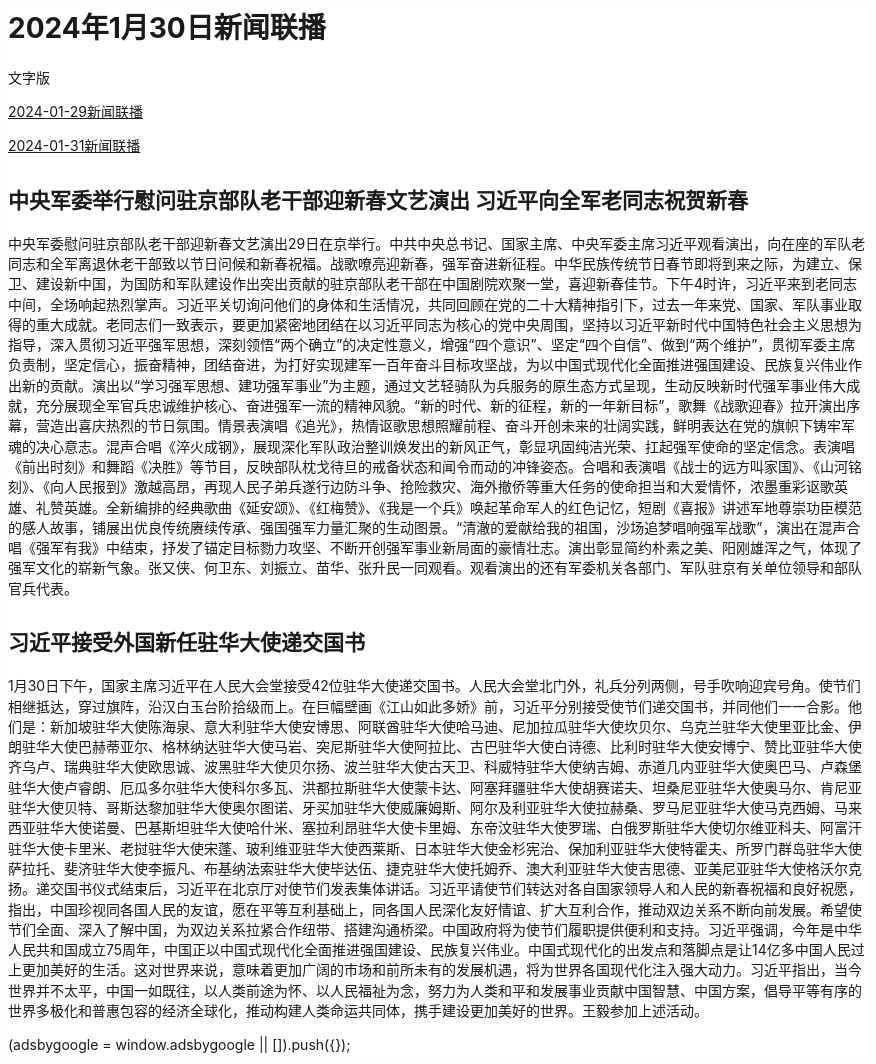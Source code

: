 







# 2024年1月30日新闻联播
 文字版








[2024-01-29新闻联播](/xinwenlianbo/20240129)


[2024-01-31新闻联播](/xinwenlianbo/20240131)





## 中央军委举行慰问驻京部队老干部迎新春文艺演出 习近平向全军老同志祝贺新春


中央军委慰问驻京部队老干部迎新春文艺演出29日在京举行。中共中央总书记、国家主席、中央军委主席习近平观看演出，向在座的军队老同志和全军离退休老干部致以节日问候和新春祝福。战歌嘹亮迎新春，强军奋进新征程。中华民族传统节日春节即将到来之际，为建立、保卫、建设新中国，为国防和军队建设作出突出贡献的驻京部队老干部在中国剧院欢聚一堂，喜迎新春佳节。下午4时许，习近平来到老同志中间，全场响起热烈掌声。习近平关切询问他们的身体和生活情况，共同回顾在党的二十大精神指引下，过去一年来党、国家、军队事业取得的重大成就。老同志们一致表示，要更加紧密地团结在以习近平同志为核心的党中央周围，坚持以习近平新时代中国特色社会主义思想为指导，深入贯彻习近平强军思想，深刻领悟“两个确立”的决定性意义，增强“四个意识”、坚定“四个自信”、做到“两个维护”，贯彻军委主席负责制，坚定信心，振奋精神，团结奋进，为打好实现建军一百年奋斗目标攻坚战，为以中国式现代化全面推进强国建设、民族复兴伟业作出新的贡献。演出以“学习强军思想、建功强军事业”为主题，通过文艺轻骑队为兵服务的原生态方式呈现，生动反映新时代强军事业伟大成就，充分展现全军官兵忠诚维护核心、奋进强军一流的精神风貌。“新的时代、新的征程，新的一年新目标”，歌舞《战歌迎春》拉开演出序幕，营造出喜庆热烈的节日氛围。情景表演唱《追光》，热情讴歌思想照耀前程、奋斗开创未来的壮阔实践，鲜明表达在党的旗帜下铸牢军魂的决心意志。混声合唱《淬火成钢》，展现深化军队政治整训焕发出的新风正气，彰显巩固纯洁光荣、扛起强军使命的坚定信念。表演唱《前出时刻》和舞蹈《决胜》等节目，反映部队枕戈待旦的戒备状态和闻令而动的冲锋姿态。合唱和表演唱《战士的远方叫家国》、《山河铭刻》、《向人民报到》激越高昂，再现人民子弟兵遂行边防斗争、抢险救灾、海外撤侨等重大任务的使命担当和大爱情怀，浓墨重彩讴歌英雄、礼赞英雄。全新编排的经典歌曲《延安颂》、《红梅赞》、《我是一个兵》唤起革命军人的红色记忆，短剧《喜报》讲述军地尊崇功臣模范的感人故事，铺展出优良传统赓续传承、强国强军力量汇聚的生动图景。“清澈的爱献给我的祖国，沙场追梦唱响强军战歌”，演出在混声合唱《强军有我》中结束，抒发了锚定目标勠力攻坚、不断开创强军事业新局面的豪情壮志。演出彰显简约朴素之美、阳刚雄浑之气，体现了强军文化的崭新气象。张又侠、何卫东、刘振立、苗华、张升民一同观看。观看演出的还有军委机关各部门、军队驻京有关单位领导和部队官兵代表。


## 习近平接受外国新任驻华大使递交国书


1月30日下午，国家主席习近平在人民大会堂接受42位驻华大使递交国书。人民大会堂北门外，礼兵分列两侧，号手吹响迎宾号角。使节们相继抵达，穿过旗阵，沿汉白玉台阶拾级而上。在巨幅壁画《江山如此多娇》前，习近平分别接受使节们递交国书，并同他们一一合影。他们是：新加坡驻华大使陈海泉、意大利驻华大使安博思、阿联酋驻华大使哈马迪、尼加拉瓜驻华大使坎贝尔、乌克兰驻华大使里亚比金、伊朗驻华大使巴赫蒂亚尔、格林纳达驻华大使马岩、突尼斯驻华大使阿拉比、古巴驻华大使白诗德、比利时驻华大使安博宁、赞比亚驻华大使齐乌卢、瑞典驻华大使欧思诚、波黑驻华大使贝尔扬、波兰驻华大使古天卫、科威特驻华大使纳吉姆、赤道几内亚驻华大使奥巴马、卢森堡驻华大使卢睿朗、厄瓜多尔驻华大使科尔多瓦、洪都拉斯驻华大使蒙卡达、阿塞拜疆驻华大使胡赛诺夫、坦桑尼亚驻华大使奥马尔、肯尼亚驻华大使贝特、哥斯达黎加驻华大使奥尔图诺、牙买加驻华大使威廉姆斯、阿尔及利亚驻华大使拉赫桑、罗马尼亚驻华大使马克西姆、马来西亚驻华大使诺曼、巴基斯坦驻华大使哈什米、塞拉利昂驻华大使卡里姆、东帝汶驻华大使罗瑞、白俄罗斯驻华大使切尔维亚科夫、阿富汗驻华大使卡里米、老挝驻华大使宋蓬、玻利维亚驻华大使西莱斯、日本驻华大使金杉宪治、保加利亚驻华大使特霍夫、所罗门群岛驻华大使萨拉托、斐济驻华大使李振凡、布基纳法索驻华大使毕达伍、捷克驻华大使托姆乔、澳大利亚驻华大使吉思德、亚美尼亚驻华大使格沃尔克扬。递交国书仪式结束后，习近平在北京厅对使节们发表集体讲话。习近平请使节们转达对各自国家领导人和人民的新春祝福和良好祝愿，指出，中国珍视同各国人民的友谊，愿在平等互利基础上，同各国人民深化友好情谊、扩大互利合作，推动双边关系不断向前发展。希望使节们全面、深入了解中国，为双边关系拉紧合作纽带、搭建沟通桥梁。中国政府将为使节们履职提供便利和支持。习近平强调，今年是中华人民共和国成立75周年，中国正以中国式现代化全面推进强国建设、民族复兴伟业。中国式现代化的出发点和落脚点是让14亿多中国人民过上更加美好的生活。这对世界来说，意味着更加广阔的市场和前所未有的发展机遇，将为世界各国现代化注入强大动力。习近平指出，当今世界并不太平，中国一如既往，以人类前途为怀、以人民福祉为念，努力为人类和平和发展事业贡献中国智慧、中国方案，倡导平等有序的世界多极化和普惠包容的经济全球化，推动构建人类命运共同体，携手建设更加美好的世界。王毅参加上述活动。





 (adsbygoogle = window.adsbygoogle || []).push({});
